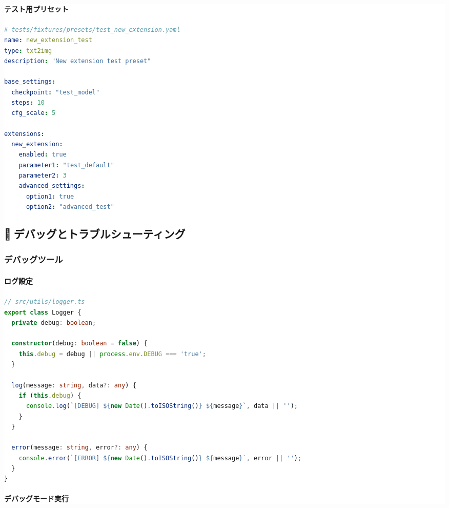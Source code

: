 #### テスト用プリセット

```yaml
# tests/fixtures/presets/test_new_extension.yaml
name: new_extension_test
type: txt2img
description: "New extension test preset"

base_settings:
  checkpoint: "test_model"
  steps: 10
  cfg_scale: 5

extensions:
  new_extension:
    enabled: true
    parameter1: "test_default"
    parameter2: 3
    advanced_settings:
      option1: true
      option2: "advanced_test"
```

## 🐛 デバッグとトラブルシューティング

### デバッグツール

#### ログ設定

```typescript
// src/utils/logger.ts
export class Logger {
  private debug: boolean;

  constructor(debug: boolean = false) {
    this.debug = debug || process.env.DEBUG === 'true';
  }

  log(message: string, data?: any) {
    if (this.debug) {
      console.log(`[DEBUG] ${new Date().toISOString()} ${message}`, data || '');
    }
  }

  error(message: string, error?: any) {
    console.error(`[ERROR] ${new Date().toISOString()} ${message}`, error || '');
  }
}
```

#### デバッグモード実行
